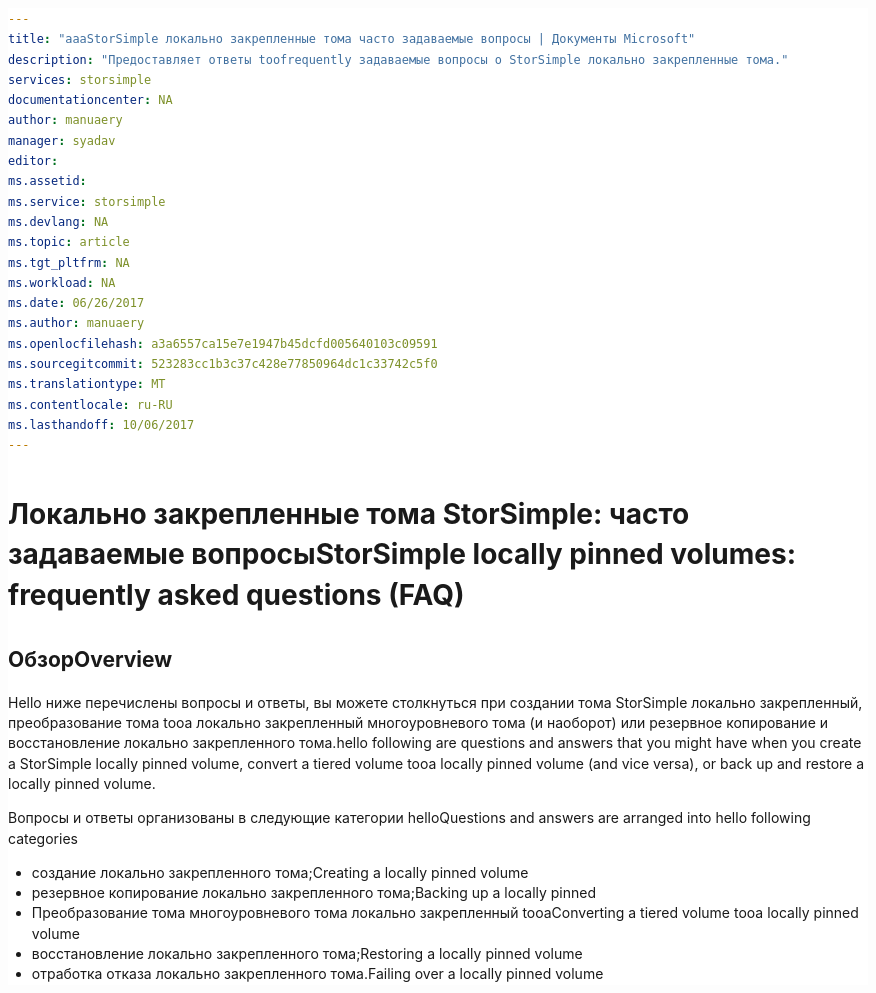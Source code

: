 ```yaml
---
title: "aaaStorSimple локально закрепленные тома часто задаваемые вопросы | Документы Microsoft"
description: "Предоставляет ответы toofrequently задаваемые вопросы о StorSimple локально закрепленные тома."
services: storsimple
documentationcenter: NA
author: manuaery
manager: syadav
editor: 
ms.assetid: 
ms.service: storsimple
ms.devlang: NA
ms.topic: article
ms.tgt_pltfrm: NA
ms.workload: NA
ms.date: 06/26/2017
ms.author: manuaery
ms.openlocfilehash: a3a6557ca15e7e1947b45dcfd005640103c09591
ms.sourcegitcommit: 523283cc1b3c37c428e77850964dc1c33742c5f0
ms.translationtype: MT
ms.contentlocale: ru-RU
ms.lasthandoff: 10/06/2017
---
```

# <a name="storsimple-locally-pinned-volumes-frequently-asked-questions-faq"></a><span data-ttu-id="0df50-103">Локально закрепленные тома StorSimple: часто задаваемые вопросы</span><span class="sxs-lookup"><span data-stu-id="0df50-103">StorSimple locally pinned volumes: frequently asked questions (FAQ)</span></span>
## <a name="overview"></a><span data-ttu-id="0df50-104">Обзор</span><span class="sxs-lookup"><span data-stu-id="0df50-104">Overview</span></span>
<span data-ttu-id="0df50-105">Hello ниже перечислены вопросы и ответы, вы можете столкнуться при создании тома StorSimple локально закрепленный, преобразование тома tooa локально закрепленный многоуровневого тома (и наоборот) или резервное копирование и восстановление локально закрепленного тома.</span><span class="sxs-lookup"><span data-stu-id="0df50-105">hello following are questions and answers that you might have when you create a StorSimple locally pinned volume, convert a tiered volume tooa locally pinned volume (and vice versa), or back up and restore a locally pinned volume.</span></span>

<span data-ttu-id="0df50-106">Вопросы и ответы организованы в следующие категории hello</span><span class="sxs-lookup"><span data-stu-id="0df50-106">Questions and answers are arranged into hello following categories</span></span>

* <span data-ttu-id="0df50-107">создание локально закрепленного тома;</span><span class="sxs-lookup"><span data-stu-id="0df50-107">Creating a locally pinned volume</span></span>
* <span data-ttu-id="0df50-108">резервное копирование локально закрепленного тома;</span><span class="sxs-lookup"><span data-stu-id="0df50-108">Backing up a locally pinned</span></span>
* <span data-ttu-id="0df50-109">Преобразование тома многоуровневого тома локально закрепленный tooa</span><span class="sxs-lookup"><span data-stu-id="0df50-109">Converting a tiered volume tooa locally pinned volume</span></span>
* <span data-ttu-id="0df50-110">восстановление локально закрепленного тома;</span><span class="sxs-lookup"><span data-stu-id="0df50-110">Restoring a locally pinned volume</span></span>
* <span data-ttu-id="0df50-111">отработка отказа локально закрепленного тома.</span><span class="sxs-lookup"><span data-stu-id="0df50-111">Failing over a locally pinned volume</span></span>
